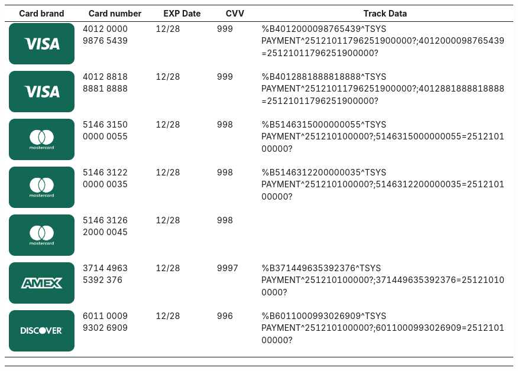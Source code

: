 <table data-full-width="false"><thead><tr><th width="134">Card brand</th><th width="132">Card number</th><th width="108">EXP Date</th><th width="73">CVV</th><th width="513">Track Data</th></tr></thead><tbody><tr><td><img src="../../.gitbook/assets/Visa icon.png" alt="" data-size="original"></td><td>4012 0000 9876 5439</td><td>12/28</td><td>999</td><td>%B4012000098765439^TSYS PAYMENT^25121011796251900000?;4012000098765439=25121011796251900000?</td></tr><tr><td><img src="../../.gitbook/assets/Visa icon.png" alt="" data-size="original"></td><td>4012 8818 8881 8888</td><td>12/28</td><td>999</td><td>%B4012881888818888^TSYS PAYMENT^25121011796251900000?;4012881888818888=25121011796251900000?</td></tr><tr><td><img src="../../.gitbook/assets/master card icon.png" alt="" data-size="original"></td><td>5146 3150 0000 0055</td><td>12/28</td><td>998</td><td>%B5146315000000055^TSYS PAYMENT^251210100000?;5146315000000055=251210100000?</td></tr><tr><td><img src="../../.gitbook/assets/master card icon.png" alt="" data-size="original"></td><td>5146 3122 0000 0035</td><td>12/28</td><td>998</td><td>%B5146312200000035^TSYS PAYMENT^251210100000?;5146312200000035=251210100000?</td></tr><tr><td><img src="../../.gitbook/assets/master card icon.png" alt="" data-size="original"></td><td>5146 3126 2000 0045</td><td>12/28</td><td>998</td><td></td></tr><tr><td><img src="../../.gitbook/assets/Amex icon.png" alt="" data-size="original"></td><td>3714 4963 5392 376</td><td>12/28</td><td>9997</td><td>%B371449635392376^TSYS PAYMENT^251210100000?;371449635392376=251210100000?</td></tr><tr><td><img src="../../.gitbook/assets/Discover icon.png" alt="" data-size="original"></td><td>6011 0009 9302 6909</td><td>12/28</td><td>996</td><td>%B6011000993026909^TSYS PAYMENT^251210100000?;6011000993026909=251210100000?</td></tr></tbody></table>



***
